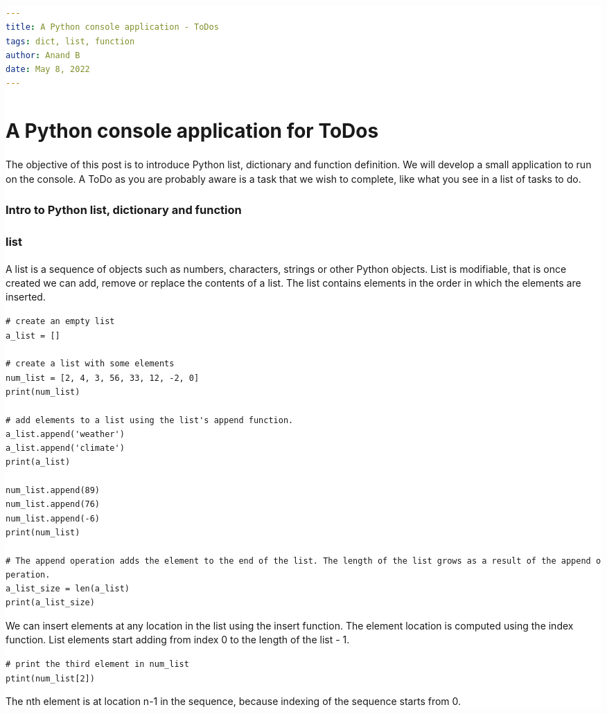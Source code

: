 ```yaml
---
title: A Python console application - ToDos
tags: dict, list, function
author: Anand B
date: May 8, 2022
---
```


# A Python console application for ToDos
The objective of this post is to introduce Python list, dictionary and function definition. We will develop a small application to run on the console. A ToDo as you are probably aware is a task that we wish to complete, like what you see in a list of tasks to do.

### Intro to Python list, dictionary and function
### list
A list is a sequence of objects such as numbers, characters, strings or other Python objects. List is modifiable, that is once created we can add, remove or replace the contents of a list. The list contains elements in the order in which the elements are inserted.
```
# create an empty list
a_list = []

# create a list with some elements
num_list = [2, 4, 3, 56, 33, 12, -2, 0]
print(num_list)

# add elements to a list using the list's append function.
a_list.append('weather')
a_list.append('climate')
print(a_list)

num_list.append(89)
num_list.append(76)
num_list.append(-6)
print(num_list)

# The append operation adds the element to the end of the list. The length of the list grows as a result of the append operation.
a_list_size = len(a_list)
print(a_list_size)
```
We can insert elements at any location in the list using the insert function. The element location is computed using the index function. List elements start adding from index 0 to the length of the list - 1.
```
# print the third element in num_list
ptint(num_list[2])
```
The nth element is at location n-1 in the sequence, because indexing of the sequence starts from 0.
